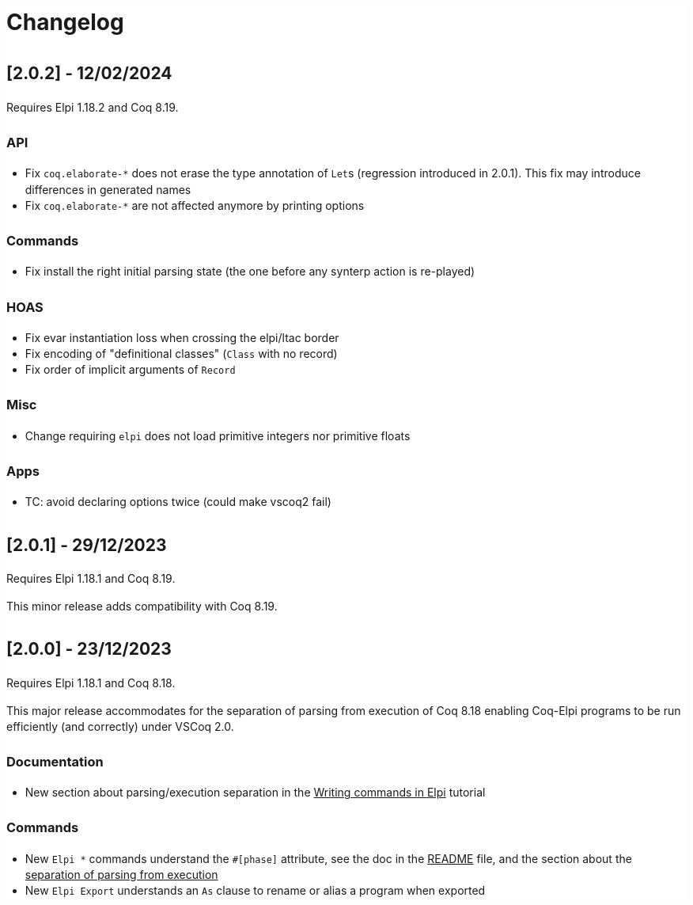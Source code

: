 # Changelog

## [2.0.2] - 12/02/2024

Requires Elpi 1.18.2 and Coq 8.19.

### API
- Fix `coq.elaborate-*` does not erase the type annotation of `Let`s (regression
  introduced in 2.0.1). This fix may introduce differences in generated names
- Fix `coq.elaborate-*` are not affected anymore by printing options

### Commands
- Fix install the right initial parsing state (the one before any synterp action
  is re-played)

### HOAS
- Fix evar instantiation loss when crossing the elpi/ltac border
- Fix encoding of "definitional classes" (`Class` with no record)
- Fix order of implicit arguments of `Record`

### Misc
- Change requiring `elpi` does not load primitive integers nor primitive floats

### Apps
- TC: avoid declaring options twice (could make vscoq2 fail)

## [2.0.1] - 29/12/2023

Requires Elpi 1.18.1 and Coq 8.19.

This minor release adds compatibility with Coq 8.19.

## [2.0.0] - 23/12/2023

Requires Elpi 1.18.1 and Coq 8.18.

This major release accommodates for the separation of parsing from execution
of Coq 8.18 enabling Coq-Elpi programs to be run efficiently (and correctly)
under VSCoq 2.0.

### Documentation
- New section about parsing/execution separation in the [Writing commands in Elpi](https://lpcic.github.io/coq-elpi/tutorial_coq_elpi_command.html) tutorial

### Commands
- New `Elpi *` commands understand the `#[phase]` attribute, see the doc in
  the [README](README.md#vernacular-commands) file, and the section
  about the [separation of parsing from execution](README.md#separation-of-parsing-from-execution-of-vernacular-commands)
- New `Elpi Export` understands an `As` clause to rename or alias a program when exported
